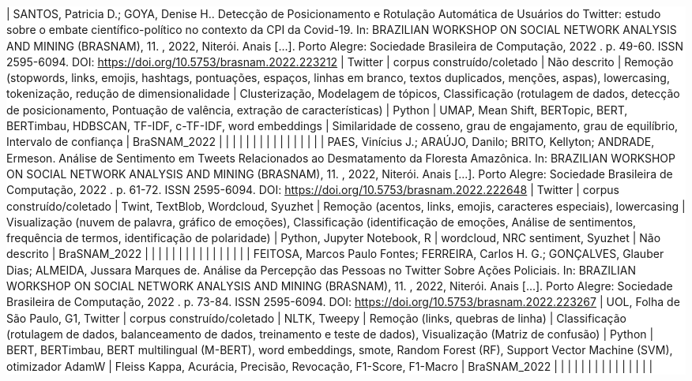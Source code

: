 | SANTOS, Patricia D.; GOYA, Denise H.. Detecção de Posicionamento e Rotulação Automática de Usuários do Twitter: estudo sobre o embate científico-político no contexto da CPI da Covid-19. In: BRAZILIAN WORKSHOP ON SOCIAL NETWORK ANALYSIS AND MINING (BRASNAM), 11. , 2022, Niterói. Anais [...]. Porto Alegre: Sociedade Brasileira de Computação, 2022 . p. 49-60. ISSN 2595-6094. DOI: https://doi.org/10.5753/brasnam.2022.223212                                                                                                                  | Twitter                                                                | corpus construído/coletado | Não descrito                                                                 | Remoção (stopwords, links, emojis, hashtags, pontuações, espaços, linhas em branco, textos duplicados, menções, aspas), lowercasing, tokenização, redução de dimensionalidade | Clusterização, Modelagem de tópicos, Classificação (rotulagem de dados, detecção de posicionamento, Pontuação de valência, extração de características)                                                                  | Python                          | UMAP, Mean Shift, BERTopic, BERT, BERTimbau, HDBSCAN, TF-IDF, c-TF-IDF, word embeddings                                                                                                                                                                                                                                                                                                                            | Similaridade de cosseno, grau de engajamento, grau de equilíbrio, Intervalo de confiança                                                                               | BraSNAM_2022 |   |   |   |   |   |   |   |   |   |   |   |   |   |   |
| PAES, Vinícius J.; ARAÚJO, Danilo; BRITO, Kellyton; ANDRADE, Ermeson. Análise de Sentimento em Tweets Relacionados ao Desmatamento da Floresta Amazônica. In: BRAZILIAN WORKSHOP ON SOCIAL NETWORK ANALYSIS AND MINING (BRASNAM), 11. , 2022, Niterói. Anais [...]. Porto Alegre: Sociedade Brasileira de Computação, 2022 . p. 61-72. ISSN 2595-6094. DOI: https://doi.org/10.5753/brasnam.2022.222648                                                                                                                                                  | Twitter                                                                | corpus construído/coletado | Twint, TextBlob, Wordcloud, Syuzhet                                          | Remoção (acentos, links, emojis, caracteres especiais), lowercasing                                                                                                           | Visualização (nuvem de palavra, gráfico de emoções), Classificação (identificação de emoções, Análise de sentimentos, frequência de termos, identificação de polaridade)                                                 | Python, Jupyter Notebook, R     | wordcloud, NRC sentiment, Syuzhet                                                                                                                                                                                                                                                                                                                                                                                  | Não descrito                                                                                                                                                           | BraSNAM_2022 |   |   |   |   |   |   |   |   |   |   |   |   |   |   |
| FEITOSA, Marcos Paulo Fontes; FERREIRA, Carlos H. G.; GONÇALVES, Glauber Dias; ALMEIDA, Jussara Marques de. Análise da Percepção das Pessoas no Twitter Sobre Ações Policiais. In: BRAZILIAN WORKSHOP ON SOCIAL NETWORK ANALYSIS AND MINING (BRASNAM), 11. , 2022, Niterói. Anais [...]. Porto Alegre: Sociedade Brasileira de Computação, 2022 . p. 73-84. ISSN 2595-6094. DOI: https://doi.org/10.5753/brasnam.2022.223267                                                                                                                             | UOL, Folha de São Paulo, G1, Twitter                                   | corpus construído/coletado | NLTK, Tweepy                                                                 | Remoção (links, quebras de linha)                                                                                                                                             | Classificação (rotulagem de dados, balanceamento de dados, treinamento e teste de dados), Visualização (Matriz de confusão)                                                                                              | Python                          | BERT, BERTimbau, BERT multilingual (M-BERT), word embeddings, smote, Random Forest (RF), Support Vector Machine (SVM), otimizador AdamW                                                                                                                                                                                                                                                                            | Fleiss Kappa, Acurácia, Precisão, Revocação, F1-Score, F1-Macro                                                                                                        | BraSNAM_2022 |   |   |   |   |   |   |   |   |   |   |   |   |   |   |